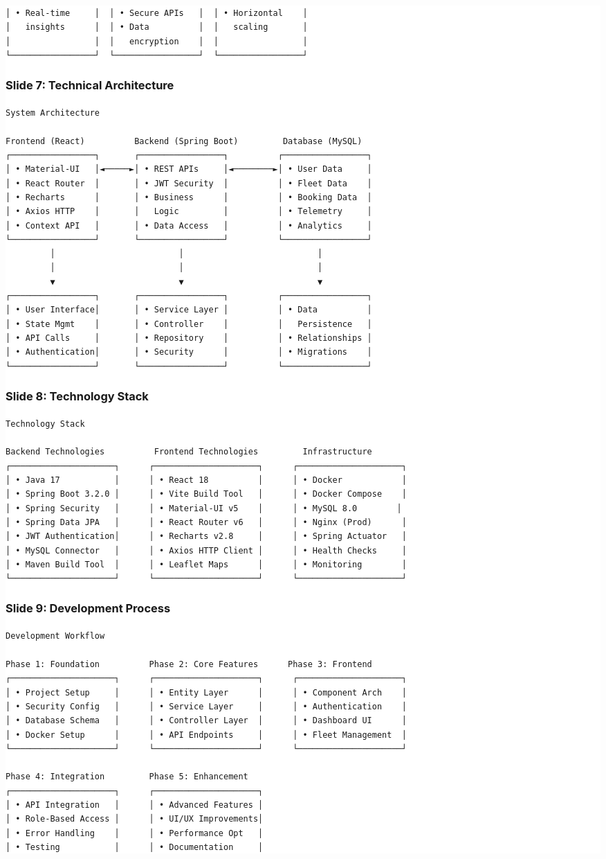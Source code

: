 ```
│ • Real-time     │  │ • Secure APIs   │  │ • Horizontal    │
│   insights      │  │ • Data          │  │   scaling       │
│                 │  │   encryption    │  │                 │
└─────────────────┘  └─────────────────┘  └─────────────────┘
```

### **Slide 7: Technical Architecture**
```
System Architecture

Frontend (React)          Backend (Spring Boot)         Database (MySQL)
┌─────────────────┐       ┌─────────────────┐          ┌─────────────────┐
│ • Material-UI   │◄─────►│ • REST APIs     │◄────────►│ • User Data     │
│ • React Router  │       │ • JWT Security  │          │ • Fleet Data    │
│ • Recharts      │       │ • Business      │          │ • Booking Data  │
│ • Axios HTTP    │       │   Logic         │          │ • Telemetry     │
│ • Context API   │       │ • Data Access   │          │ • Analytics     │
└─────────────────┘       └─────────────────┘          └─────────────────┘
         │                         │                           │
         │                         │                           │
         ▼                         ▼                           ▼
┌─────────────────┐       ┌─────────────────┐          ┌─────────────────┐
│ • User Interface│       │ • Service Layer │          │ • Data          │
│ • State Mgmt    │       │ • Controller    │          │   Persistence   │
│ • API Calls     │       │ • Repository    │          │ • Relationships │
│ • Authentication│       │ • Security      │          │ • Migrations    │
└─────────────────┘       └─────────────────┘          └─────────────────┘
```

### **Slide 8: Technology Stack**
```
Technology Stack

Backend Technologies          Frontend Technologies         Infrastructure
┌─────────────────────┐      ┌─────────────────────┐      ┌─────────────────────┐
│ • Java 17           │      │ • React 18          │      │ • Docker            │
│ • Spring Boot 3.2.0 │      │ • Vite Build Tool   │      │ • Docker Compose    │
│ • Spring Security   │      │ • Material-UI v5    │      │ • MySQL 8.0        │
│ • Spring Data JPA   │      │ • React Router v6   │      │ • Nginx (Prod)      │
│ • JWT Authentication│      │ • Recharts v2.8     │      │ • Spring Actuator   │
│ • MySQL Connector   │      │ • Axios HTTP Client │      │ • Health Checks     │
│ • Maven Build Tool  │      │ • Leaflet Maps      │      │ • Monitoring        │
└─────────────────────┘      └─────────────────────┘      └─────────────────────┘
```

### **Slide 9: Development Process**
```
Development Workflow

Phase 1: Foundation          Phase 2: Core Features      Phase 3: Frontend
┌─────────────────────┐      ┌─────────────────────┐      ┌─────────────────────┐
│ • Project Setup     │      │ • Entity Layer      │      │ • Component Arch    │
│ • Security Config   │      │ • Service Layer     │      │ • Authentication    │
│ • Database Schema   │      │ • Controller Layer  │      │ • Dashboard UI      │
│ • Docker Setup      │      │ • API Endpoints     │      │ • Fleet Management  │
└─────────────────────┘      └─────────────────────┘      └─────────────────────┘

Phase 4: Integration         Phase 5: Enhancement
┌─────────────────────┐      ┌─────────────────────┐
│ • API Integration   │      │ • Advanced Features │
│ • Role-Based Access │      │ • UI/UX Improvements│
│ • Error Handling    │      │ • Performance Opt   │
│ • Testing           │      │ • Documentation     │
```